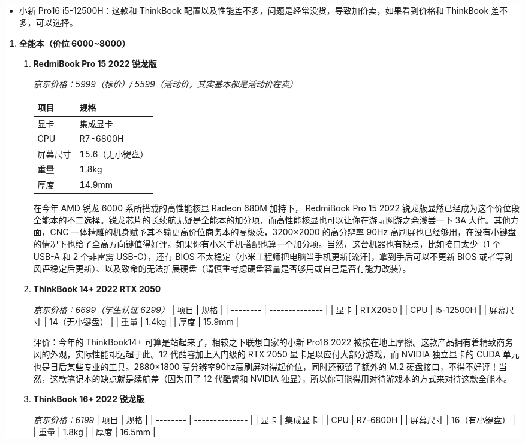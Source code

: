 - 小新 Pro16 i5-12500H：这款和 ThinkBook 配置以及性能差不多，问题是经常没货，导致加价卖，如果看到价格和 ThinkBook 差不多，可以选择。

1. **全能本（价位 6000\~8000）**

   1. **RedmiBook Pro 15 2022 锐龙版**

      *京东价格：5999（标价）/ 5599（活动价，其实基本都是活动价在卖）*

      | 项目     | 规格             |
      | -------- | ---------------- |
      | 显卡     | 集成显卡         |
      | CPU      | R7-6800H         |
      | 屏幕尺寸 | 15.6（无小键盘） |
      | 重量     | 1.8kg            |
      | 厚度     | 14.9mm           |

      在今年 AMD 锐龙 6000 系所搭载的高性能核显 Radeon 680M 加持下， RedmiBook Pro 15 2022 锐龙版显然已经成为这个价位段全能本的不二选择。锐龙芯片的长续航无疑是全能本的加分项，而高性能核显也可以让你在游玩网游之余浅尝一下 3A 大作。其他方面，CNC 一体精雕的机身赋予其不输更高价位商务本的高级感，3200×2000 的高分辨率 90Hz 高刷屏也已经够用，在没有小键盘的情况下也给了全高方向键值得好评。如果你有小米手机搭配也算一个加分项。当然，这台机器也有缺点，比如接口太少（1 个 USB-A 和 2 个非雷雳 USB-C），还有 BIOS 不太稳定（小米工程师把电脑当手机更新[流汗]，拿到手后可以不更新 BIOS 或者等到风评稳定后更新）、以及致命的无法扩展硬盘（请慎重考虑硬盘容量是否够用或自己是否有能力改装）。

   2. **ThinkBook 14+ 2022 RTX 2050**

      *京东价格：6699（学生认证 6299）*
      | 项目     | 规格           |
      | -------- | -------------- |
      | 显卡     | RTX2050        |
      | CPU      | i5-12500H      |
      | 屏幕尺寸 | 14（无小键盘） |
      | 重量     | 1.4kg          |
      | 厚度     | 15.9mm         |

      评价：今年的 ThinkBook14+ 可算是站起来了，相较之下联想自家的小新 Pro16 2022 被按在地上摩擦。这款产品拥有着精致商务风的外观，实际性能却远超于此。12 代酷睿加上入门级的 RTX 2050 显卡足以应付大部分游戏，而 NVIDIA 独立显卡的 CUDA 单元也是日后某些专业的工具。2880×1800 高分辨率90hz高刷屏对得起价位，同时还预留了额外的 M.2 硬盘接口，不得不好评！当然，这款笔记本的缺点就是续航差（因为用了 12 代酷睿和 NVIDIA 独显），所以你可能得用对待游戏本的方式来对待这款全能本。

   3. **ThinkBook 16+ 2022 锐龙版**

      *京东价格：6199*
      | 项目     | 规格           |
      | -------- | -------------- |
      | 显卡     | 集成显卡       |
      | CPU      | R7-6800H       |
      | 屏幕尺寸 | 16（有小键盘） |
      | 重量     | 1.8kg          |
      | 厚度     | 16.5mm         |
